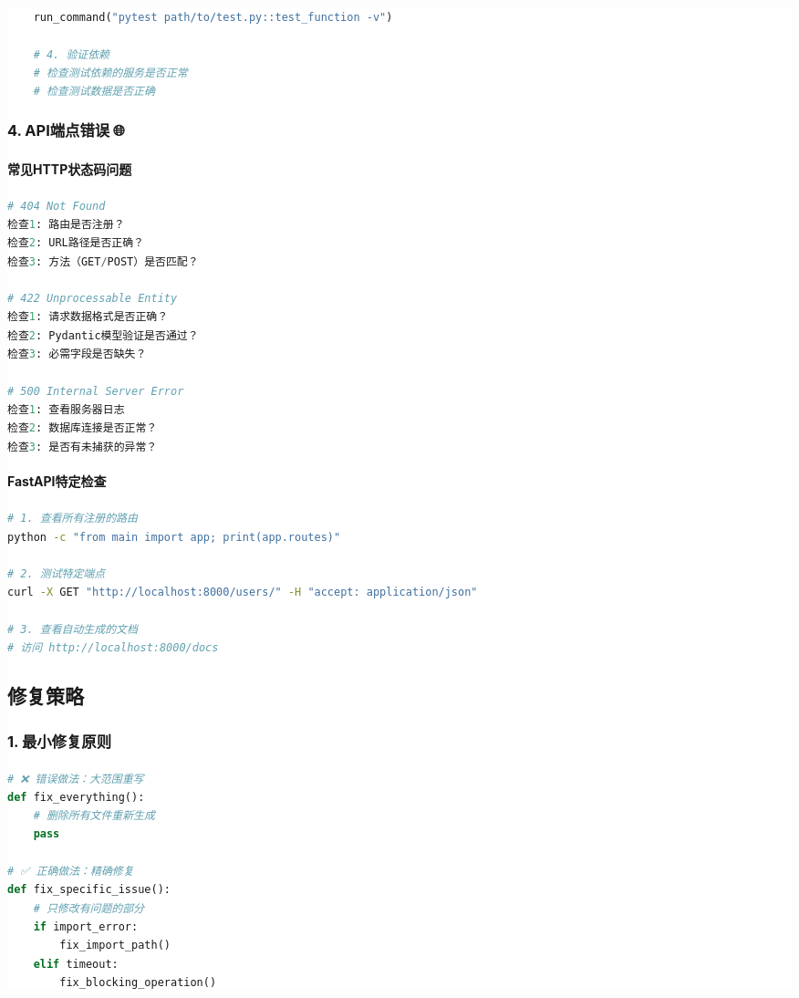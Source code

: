 ```python
    run_command("pytest path/to/test.py::test_function -v")
    
    # 4. 验证依赖
    # 检查测试依赖的服务是否正常
    # 检查测试数据是否正确
```

### 4. API端点错误 🌐

#### 常见HTTP状态码问题
```python
# 404 Not Found
检查1: 路由是否注册？
检查2: URL路径是否正确？
检查3: 方法（GET/POST）是否匹配？

# 422 Unprocessable Entity
检查1: 请求数据格式是否正确？
检查2: Pydantic模型验证是否通过？
检查3: 必需字段是否缺失？

# 500 Internal Server Error
检查1: 查看服务器日志
检查2: 数据库连接是否正常？
检查3: 是否有未捕获的异常？
```

#### FastAPI特定检查
```bash
# 1. 查看所有注册的路由
python -c "from main import app; print(app.routes)"

# 2. 测试特定端点
curl -X GET "http://localhost:8000/users/" -H "accept: application/json"

# 3. 查看自动生成的文档
# 访问 http://localhost:8000/docs
```

## 修复策略

### 1. 最小修复原则
```python
# ❌ 错误做法：大范围重写
def fix_everything():
    # 删除所有文件重新生成
    pass

# ✅ 正确做法：精确修复
def fix_specific_issue():
    # 只修改有问题的部分
    if import_error:
        fix_import_path()
    elif timeout:
        fix_blocking_operation()
```
